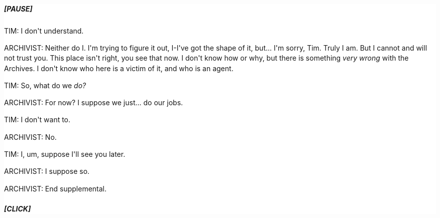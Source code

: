 ##### [PAUSE]

<span class="tim">TIM: I don't understand.</span>

<span class="archivist">ARCHIVIST: Neither do I. I'm trying to figure it out, I-I've got the shape of it, but... I'm sorry, Tim. Truly I am. But I cannot and will not trust you. This place isn't right, you see that now. I don't know how or why, but there is something *very wrong* with the Archives. I don't know who here is a victim of it, and who is an agent.</span>

<span class="tim">TIM: So, what do we *do?*</span>

<span class="archivist">ARCHIVIST: For now? I suppose we just... do our jobs.</span>

<span class="tim">TIM: I don't want to.</span>

<span class="archivist">ARCHIVIST: No.</span>

<span class="tim">TIM: I, um, suppose I'll see you later.</span>

<span class="archivist">ARCHIVIST: I suppose so.</span>

<span class="archivist">ARCHIVIST: End supplemental.</span>

##### [CLICK]